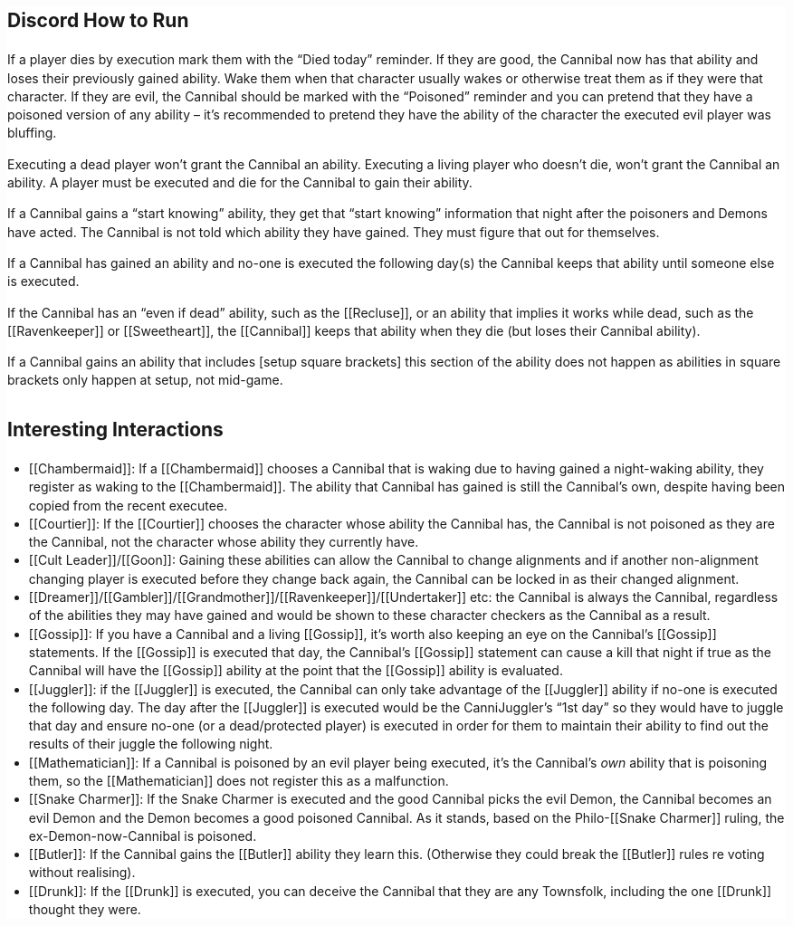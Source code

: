 ## Discord How to Run
If a player dies by execution mark them with the “Died today” reminder. 
If they are good, the Cannibal now has that ability and loses their previously gained ability. Wake them when that character usually wakes or otherwise treat them as if they were that character. 
If they are evil, the Cannibal should be marked with the “Poisoned” reminder and you can pretend that they have a poisoned version of any ability – it’s recommended to pretend they have the ability of the character the executed evil player was bluffing. 

Executing a dead player won’t grant the Cannibal an ability. Executing a living player who doesn’t die, won’t grant the Cannibal an ability. A player must be executed and die for the Cannibal to gain their ability. 

If a Cannibal gains a “start knowing” ability, they get that “start knowing” information that night after the poisoners and Demons have acted. The Cannibal is not told which ability they have gained. They must figure that out for themselves.

If a Cannibal has gained an ability and no-one is executed the following day(s) the Cannibal keeps that ability until someone else is executed. 

If the Cannibal has an “even if dead” ability, such as the [[Recluse]], or an ability that implies it works while dead, such as the [[Ravenkeeper]] or [[Sweetheart]], the [[Cannibal]] keeps that ability when they die (but loses their Cannibal ability). 

If a Cannibal gains an ability that includes [setup square brackets] this section of the ability does not happen as abilities in square brackets only happen at setup, not mid-game.

## Interesting Interactions
- [[Chambermaid]]: If a [[Chambermaid]] chooses a Cannibal that is waking due to having gained a night-waking ability, they register as waking to the [[Chambermaid]]. The ability that Cannibal has gained is still the Cannibal’s own, despite having been copied from the recent executee. 
- [[Courtier]]: If the [[Courtier]] chooses the character whose ability the Cannibal has, the Cannibal is not poisoned as they are the Cannibal, not the character whose ability they currently have. 
- [[Cult Leader]]/[[Goon]]: Gaining these abilities can allow the Cannibal to change alignments and if another non-alignment changing player is executed before they change back again, the Cannibal can be locked in as their changed alignment.
- [[Dreamer]]/[[Gambler]]/[[Grandmother]]/[[Ravenkeeper]]/[[Undertaker]] etc: the Cannibal is always the Cannibal, regardless of the abilities they may have gained and would be shown to these character checkers as the Cannibal as a result. 
- [[Gossip]]: If you have a Cannibal and a living [[Gossip]], it’s worth also keeping an eye on the Cannibal’s [[Gossip]] statements. If the [[Gossip]] is executed that day, the Cannibal’s [[Gossip]] statement can cause a kill that night if true as the Cannibal will have the [[Gossip]] ability at the point that the [[Gossip]] ability is evaluated. 
- [[Juggler]]: if the [[Juggler]] is executed, the Cannibal can only take advantage of the [[Juggler]] ability if no-one is executed the following day. The day after the [[Juggler]] is executed would be the CanniJuggler’s “1st day” so they would have to juggle that day and ensure no-one (or a dead/protected player) is executed in order for them to maintain their ability to find out the results of their juggle the following night. 
- [[Mathematician]]: If a Cannibal is poisoned by an evil player being executed, it’s the Cannibal’s _own_ ability that is poisoning them, so the [[Mathematician]] does not register this as a malfunction. 
- [[Snake Charmer]]: If the Snake Charmer is executed and the good Cannibal picks the evil Demon, the Cannibal becomes an evil Demon and the Demon becomes a good poisoned Cannibal. As it stands, based on the Philo-[[Snake Charmer]] ruling, the ex-Demon-now-Cannibal is poisoned. 
- [[Butler]]: If the Cannibal gains the [[Butler]] ability they learn this. (Otherwise they could break the [[Butler]] rules re voting without realising). 
- [[Drunk]]: If the [[Drunk]] is executed, you can deceive the Cannibal that they are any Townsfolk, including the one [[Drunk]] thought they were. 